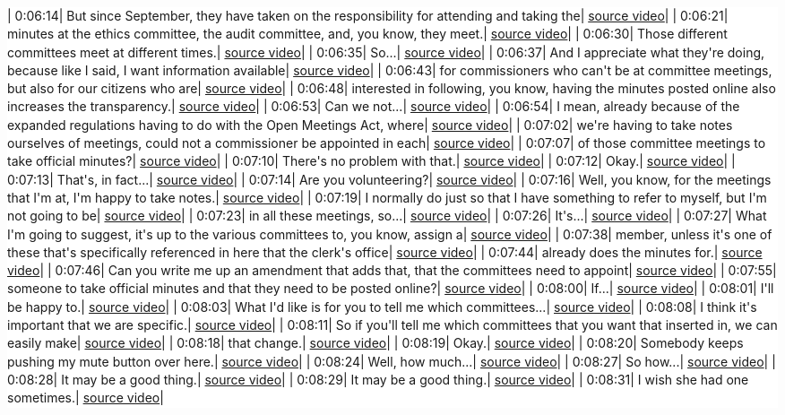 | 0:06:14| But since September, they have taken on the responsibility for attending and taking the| [source video](https://archive.org/details/cocom090408agendameeting?start=374)|
| 0:06:21| minutes at the ethics committee, the audit committee, and, you know, they meet.| [source video](https://archive.org/details/cocom090408agendameeting?start=381)|
| 0:06:30| Those different committees meet at different times.| [source video](https://archive.org/details/cocom090408agendameeting?start=390)|
| 0:06:35| So...| [source video](https://archive.org/details/cocom090408agendameeting?start=395)|
| 0:06:37| And I appreciate what they're doing, because like I said, I want information available| [source video](https://archive.org/details/cocom090408agendameeting?start=397)|
| 0:06:43| for commissioners who can't be at committee meetings, but also for our citizens who are| [source video](https://archive.org/details/cocom090408agendameeting?start=403)|
| 0:06:48| interested in following, you know, having the minutes posted online also increases the transparency.| [source video](https://archive.org/details/cocom090408agendameeting?start=408)|
| 0:06:53| Can we not...| [source video](https://archive.org/details/cocom090408agendameeting?start=413)|
| 0:06:54| I mean, already because of the expanded regulations having to do with the Open Meetings Act, where| [source video](https://archive.org/details/cocom090408agendameeting?start=414)|
| 0:07:02| we're having to take notes ourselves of meetings, could not a commissioner be appointed in each| [source video](https://archive.org/details/cocom090408agendameeting?start=422)|
| 0:07:07| of those committee meetings to take official minutes?| [source video](https://archive.org/details/cocom090408agendameeting?start=427)|
| 0:07:10| There's no problem with that.| [source video](https://archive.org/details/cocom090408agendameeting?start=430)|
| 0:07:12| Okay.| [source video](https://archive.org/details/cocom090408agendameeting?start=432)|
| 0:07:13| That's, in fact...| [source video](https://archive.org/details/cocom090408agendameeting?start=433)|
| 0:07:14| Are you volunteering?| [source video](https://archive.org/details/cocom090408agendameeting?start=434)|
| 0:07:16| Well, you know, for the meetings that I'm at, I'm happy to take notes.| [source video](https://archive.org/details/cocom090408agendameeting?start=436)|
| 0:07:19| I normally do just so that I have something to refer to myself, but I'm not going to be| [source video](https://archive.org/details/cocom090408agendameeting?start=439)|
| 0:07:23| in all these meetings, so...| [source video](https://archive.org/details/cocom090408agendameeting?start=443)|
| 0:07:26| It's...| [source video](https://archive.org/details/cocom090408agendameeting?start=446)|
| 0:07:27| What I'm going to suggest, it's up to the various committees to, you know, assign a| [source video](https://archive.org/details/cocom090408agendameeting?start=447)|
| 0:07:38| member, unless it's one of these that's specifically referenced in here that the clerk's office| [source video](https://archive.org/details/cocom090408agendameeting?start=458)|
| 0:07:44| already does the minutes for.| [source video](https://archive.org/details/cocom090408agendameeting?start=464)|
| 0:07:46| Can you write me up an amendment that adds that, that the committees need to appoint| [source video](https://archive.org/details/cocom090408agendameeting?start=466)|
| 0:07:55| someone to take official minutes and that they need to be posted online?| [source video](https://archive.org/details/cocom090408agendameeting?start=475)|
| 0:08:00| If...| [source video](https://archive.org/details/cocom090408agendameeting?start=480)|
| 0:08:01| I'll be happy to.| [source video](https://archive.org/details/cocom090408agendameeting?start=481)|
| 0:08:03| What I'd like is for you to tell me which committees...| [source video](https://archive.org/details/cocom090408agendameeting?start=483)|
| 0:08:08| I think it's important that we are specific.| [source video](https://archive.org/details/cocom090408agendameeting?start=488)|
| 0:08:11| So if you'll tell me which committees that you want that inserted in, we can easily make| [source video](https://archive.org/details/cocom090408agendameeting?start=491)|
| 0:08:18| that change.| [source video](https://archive.org/details/cocom090408agendameeting?start=498)|
| 0:08:19| Okay.| [source video](https://archive.org/details/cocom090408agendameeting?start=499)|
| 0:08:20| Somebody keeps pushing my mute button over here.| [source video](https://archive.org/details/cocom090408agendameeting?start=500)|
| 0:08:24| Well, how much...| [source video](https://archive.org/details/cocom090408agendameeting?start=504)|
| 0:08:27| So how...| [source video](https://archive.org/details/cocom090408agendameeting?start=507)|
| 0:08:28| It may be a good thing.| [source video](https://archive.org/details/cocom090408agendameeting?start=508)|
| 0:08:29| It may be a good thing.| [source video](https://archive.org/details/cocom090408agendameeting?start=509)|
| 0:08:31| I wish she had one sometimes.| [source video](https://archive.org/details/cocom090408agendameeting?start=511)|